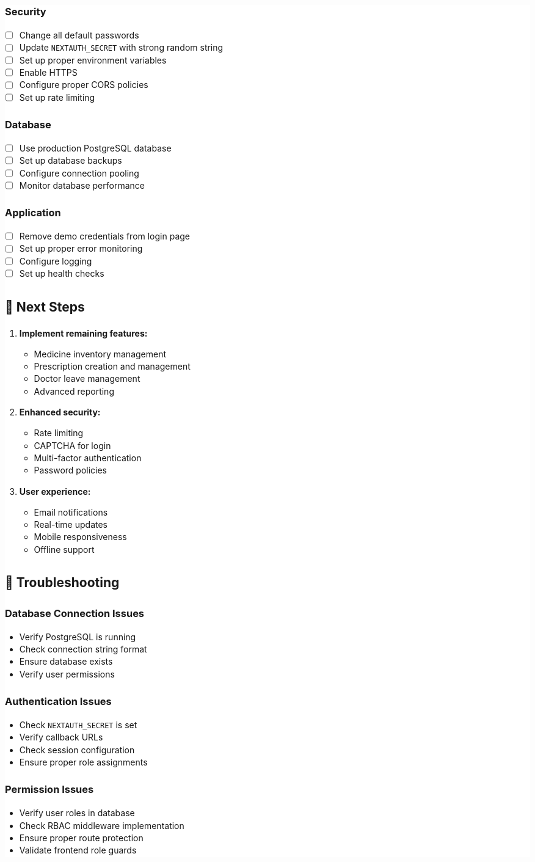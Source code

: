 ### Security
- [ ] Change all default passwords
- [ ] Update `NEXTAUTH_SECRET` with strong random string
- [ ] Set up proper environment variables
- [ ] Enable HTTPS
- [ ] Configure proper CORS policies
- [ ] Set up rate limiting

### Database
- [ ] Use production PostgreSQL database
- [ ] Set up database backups
- [ ] Configure connection pooling
- [ ] Monitor database performance

### Application
- [ ] Remove demo credentials from login page
- [ ] Set up proper error monitoring
- [ ] Configure logging
- [ ] Set up health checks

## 📝 Next Steps

1. **Implement remaining features:**
   - Medicine inventory management
   - Prescription creation and management
   - Doctor leave management
   - Advanced reporting

2. **Enhanced security:**
   - Rate limiting
   - CAPTCHA for login
   - Multi-factor authentication
   - Password policies

3. **User experience:**
   - Email notifications
   - Real-time updates
   - Mobile responsiveness
   - Offline support

## 🐛 Troubleshooting

### Database Connection Issues
- Verify PostgreSQL is running
- Check connection string format
- Ensure database exists
- Verify user permissions

### Authentication Issues
- Check `NEXTAUTH_SECRET` is set
- Verify callback URLs
- Check session configuration
- Ensure proper role assignments

### Permission Issues
- Verify user roles in database
- Check RBAC middleware implementation
- Ensure proper route protection
- Validate frontend role guards
